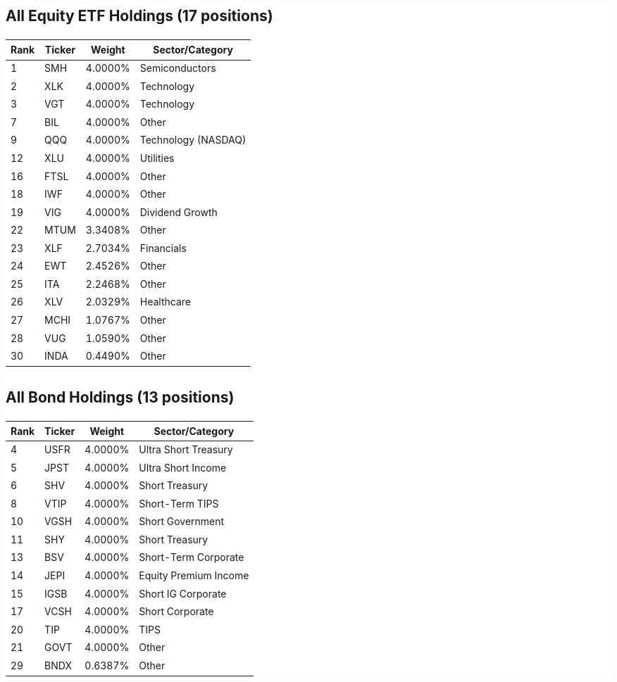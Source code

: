 
## All Equity ETF Holdings (17 positions)

| Rank | Ticker | Weight | Sector/Category |
|------|--------|--------|----------------|
|   1 | SMH                  | 4.0000%  | Semiconductors |
|   2 | XLK                  | 4.0000%  | Technology |
|   3 | VGT                  | 4.0000%  | Technology |
|   7 | BIL                  | 4.0000%  | Other |
|   9 | QQQ                  | 4.0000%  | Technology (NASDAQ) |
|  12 | XLU                  | 4.0000%  | Utilities |
|  16 | FTSL                 | 4.0000%  | Other |
|  18 | IWF                  | 4.0000%  | Other |
|  19 | VIG                  | 4.0000%  | Dividend Growth |
|  22 | MTUM                 | 3.3408%  | Other |
|  23 | XLF                  | 2.7034%  | Financials |
|  24 | EWT                  | 2.4526%  | Other |
|  25 | ITA                  | 2.2468%  | Other |
|  26 | XLV                  | 2.0329%  | Healthcare |
|  27 | MCHI                 | 1.0767%  | Other |
|  28 | VUG                  | 1.0590%  | Other |
|  30 | INDA                 | 0.4490%  | Other |


## All Bond Holdings (13 positions)

| Rank | Ticker | Weight | Sector/Category |
|------|--------|--------|----------------|
|   4 | USFR                                               | 4.0000%  | Ultra Short Treasury |
|   5 | JPST                                               | 4.0000%  | Ultra Short Income |
|   6 | SHV                                                | 4.0000%  | Short Treasury |
|   8 | VTIP                                               | 4.0000%  | Short-Term TIPS |
|  10 | VGSH                                               | 4.0000%  | Short Government |
|  11 | SHY                                                | 4.0000%  | Short Treasury |
|  13 | BSV                                                | 4.0000%  | Short-Term Corporate |
|  14 | JEPI                                               | 4.0000%  | Equity Premium Income |
|  15 | IGSB                                               | 4.0000%  | Short IG Corporate |
|  17 | VCSH                                               | 4.0000%  | Short Corporate |
|  20 | TIP                                                | 4.0000%  | TIPS |
|  21 | GOVT                                               | 4.0000%  | Other |
|  29 | BNDX                                               | 0.6387%  | Other |
